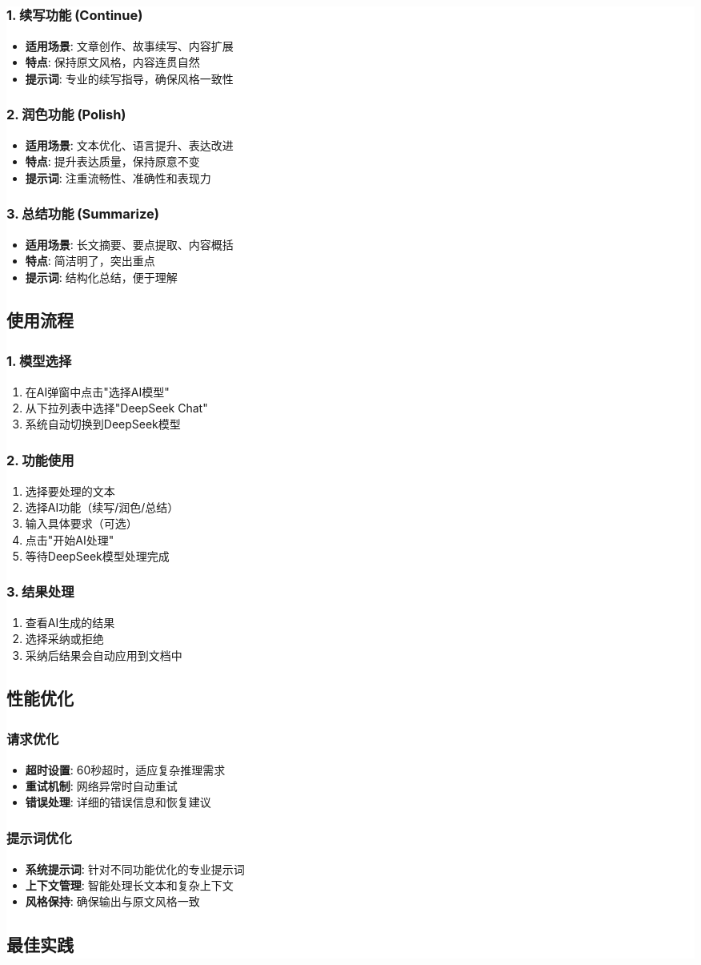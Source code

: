 ### 1. 续写功能 (Continue)
- **适用场景**: 文章创作、故事续写、内容扩展
- **特点**: 保持原文风格，内容连贯自然
- **提示词**: 专业的续写指导，确保风格一致性

### 2. 润色功能 (Polish)
- **适用场景**: 文本优化、语言提升、表达改进
- **特点**: 提升表达质量，保持原意不变
- **提示词**: 注重流畅性、准确性和表现力

### 3. 总结功能 (Summarize)
- **适用场景**: 长文摘要、要点提取、内容概括
- **特点**: 简洁明了，突出重点
- **提示词**: 结构化总结，便于理解

## 使用流程

### 1. 模型选择
1. 在AI弹窗中点击"选择AI模型"
2. 从下拉列表中选择"DeepSeek Chat"
3. 系统自动切换到DeepSeek模型

### 2. 功能使用
1. 选择要处理的文本
2. 选择AI功能（续写/润色/总结）
3. 输入具体要求（可选）
4. 点击"开始AI处理"
5. 等待DeepSeek模型处理完成

### 3. 结果处理
1. 查看AI生成的结果
2. 选择采纳或拒绝
3. 采纳后结果会自动应用到文档中

## 性能优化

### 请求优化
- **超时设置**: 60秒超时，适应复杂推理需求
- **重试机制**: 网络异常时自动重试
- **错误处理**: 详细的错误信息和恢复建议

### 提示词优化
- **系统提示词**: 针对不同功能优化的专业提示词
- **上下文管理**: 智能处理长文本和复杂上下文
- **风格保持**: 确保输出与原文风格一致

## 最佳实践

